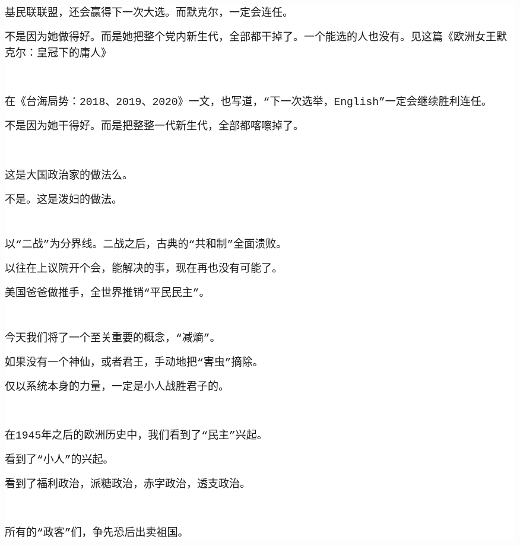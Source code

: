 <p>
	<span style="font-size:18px;"><span style="font-family:courier new,courier,monospace;">基民联联盟，还会赢得下一次大选。而默克尔，一定会连任。</span></span></p>
<p>
	<span style="font-size:18px;"><span style="font-family:courier new,courier,monospace;">不是因为她做得好。而是她把整个党内新生代，全部都干掉了。一个能选的人也没有。见这篇《欧洲女王默克尔：皇冠下的庸人》</span></span></p>
<p>
	<span style="font-size:18px;"><span style="font-family:courier new,courier,monospace;">&nbsp;</span></span></p>
<p>
	<span style="font-size:18px;"><span style="font-family:courier new,courier,monospace;">在《台海局势：2018、2019、2020》一文，也写道，&ldquo;下一次选举，English&rdquo;一定会继续胜利连任。</span></span></p>
<p>
	<span style="font-size:18px;"><span style="font-family:courier new,courier,monospace;">不是因为她干得好。而是把整整一代新生代，全部都喀嚓掉了。</span></span></p>
<p>
	<span style="font-size:18px;"><span style="font-family:courier new,courier,monospace;">&nbsp;</span></span></p>
<p>
	<span style="font-size:18px;"><span style="font-family:courier new,courier,monospace;">这是大国政治家的做法么。</span></span></p>
<p>
	<span style="font-size:18px;"><span style="font-family:courier new,courier,monospace;">不是。这是泼妇的做法。</span></span></p>
<p>
	&nbsp;</p>
<p>
	<span style="font-size:18px;"><span style="font-family:courier new,courier,monospace;">以&ldquo;二战&rdquo;为分界线。二战之后，古典的&ldquo;共和制&rdquo;全面溃败。</span></span></p>
<p>
	<span style="font-size:18px;"><span style="font-family:courier new,courier,monospace;">以往在上议院开个会，能解决的事，现在再也没有可能了。</span></span></p>
<p>
	<span style="font-size:18px;"><span style="font-family:courier new,courier,monospace;">美国爸爸做推手，全世界推销&ldquo;平民民主&rdquo;。</span></span></p>
<p>
	&nbsp;</p>
<p>
	<span style="font-size:18px;"><span style="font-family:courier new,courier,monospace;">今天我们将了一个至关重要的概念，&ldquo;减熵&rdquo;。</span></span></p>
<p>
	<span style="font-size:18px;"><span style="font-family:courier new,courier,monospace;">如果没有一个神仙，或者君王，手动地把&ldquo;害虫&rdquo;摘除。</span></span></p>
<p>
	<span style="font-size:18px;"><span style="font-family:courier new,courier,monospace;">仅以系统本身的力量，一定是小人战胜君子的。</span></span></p>
<p>
	<span style="font-size:18px;"><span style="font-family:courier new,courier,monospace;">&nbsp;</span></span></p>
<p>
	<span style="font-size:18px;"><span style="font-family:courier new,courier,monospace;">在1945年之后的欧洲历史中，我们看到了&ldquo;民主&rdquo;兴起。</span></span></p>
<p>
	<span style="font-size:18px;"><span style="font-family:courier new,courier,monospace;">看到了&ldquo;小人&rdquo;的兴起。</span></span></p>
<p>
	<span style="font-size:18px;"><span style="font-family:courier new,courier,monospace;">看到了福利政治，派糖政治，赤字政治，透支政治。</span></span></p>
<p>
	<span style="font-size:18px;"><span style="font-family:courier new,courier,monospace;">&nbsp;</span></span></p>
<p>
	<span style="font-size:18px;"><span style="font-family:courier new,courier,monospace;">所有的&ldquo;政客&rdquo;们，争先恐后出卖祖国。</span></span></p>